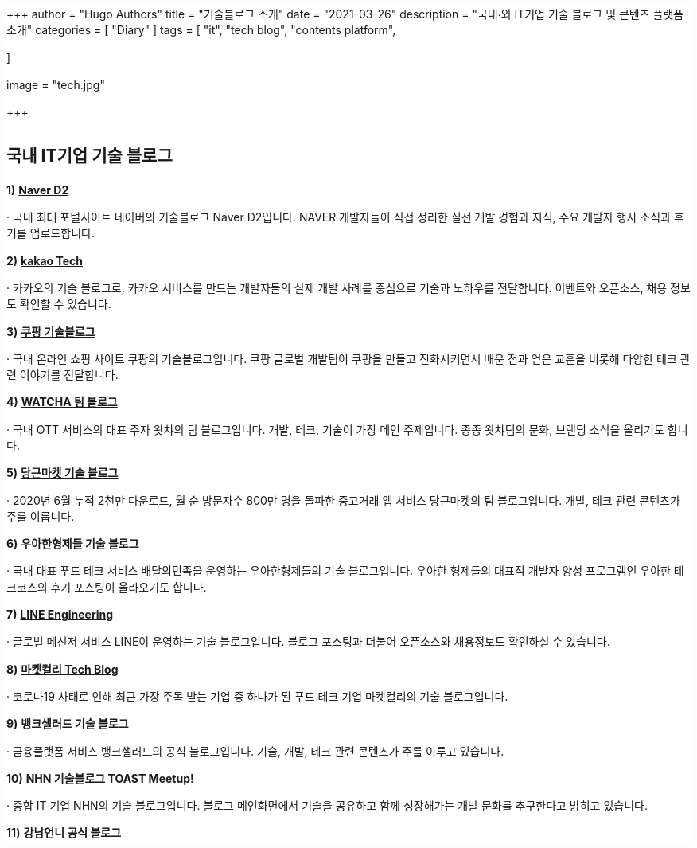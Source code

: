 +++
author = "Hugo Authors"
title = "기술블로그 소개"
date = "2021-03-26"
description = "국내∙외 IT기업 기술 블로그 및 콘텐츠 플랫폼 소개"
categories = [
    "Diary"
]
tags = [
    "it", "tech blog", "contents platform",  

]

image = "tech.jpg"

+++

## 국내 IT기업 기술 블로그 

**1)** [**Naver D2**](https://d2.naver.com/home)

· 국내 최대 포털사이트 네이버의 기술블로그 Naver D2입니다. NAVER 개발자들이 직접 정리한 실전 개발 경험과 지식, 주요 개발자 행사 소식과 후기를 업로드합니다.

**2)** [**kakao Tech**](https://tech.kakao.com/blog/)

· 카카오의 기술 블로그로, 카카오 서비스를 만드는 개발자들의 실제 개발 사례를 중심으로 기술과 노하우를 전달합니다. 이벤트와 오픈소스, 채용 정보도 확인할 수 있습니다.

**3)** [**쿠팡 기술블로그**](https://medium.com/coupang-tech/technote/home)

· 국내 온라인 쇼핑 사이트 쿠팡의 기술블로그입니다. 쿠팡 글로벌 개발팀이 쿠팡을 만들고 진화시키면서 배운 점과 얻은 교훈을 비롯해 다양한 테크 관련 이야기를 전달합니다.

**4)** [**WATCHA 팀 블로그**](https://medium.com/watcha)

· 국내 OTT 서비스의 대표 주자 왓챠의 팀 블로그입니다. 개발, 테크, 기술이 가장 메인 주제입니다. 종종 왓챠팀의 문화, 브랜딩 소식을 올리기도 합니다.

**5)** [**당근마켓 기술 블로그**](https://medium.com/daangn)

· 2020년 6월 누적 2천만 다운로드, 월 순 방문자수 800만 명을 돌파한 중고거래 앱 서비스 당근마켓의 팀 블로그입니다. 개발, 테크 관련 콘텐츠가 주를 이룹니다.

**6)** [**우아한형제들 기술 블로그**](https://woowabros.github.io/)

· 국내 대표 푸드 테크 서비스 배달의민족을 운영하는 우아한형제들의 기술 블로그입니다. 우아한 형제들의 대표적 개발자 양성 프로그램인 우아한 테크코스의 후기 포스팅이 올라오기도 합니다.

**7)** [**LINE Engineering**](https://engineering.linecorp.com/ko/blog/)

· 글로벌 메신저 서비스 LINE이 운영하는 기술 블로그입니다. 블로그 포스팅과 더불어 오픈소스와 채용정보도 확인하실 수 있습니다.

**8)** [**마켓컬리 Tech Blog**](https://helloworld.kurly.com/)

· 코로나19 사태로 인해 최근 가장 주목 받는 기업 중 하나가 된 푸드 테크 기업 마켓컬리의 기술 블로그입니다.

**9)** [**뱅크샐러드 기술 블로그**](https://blog.banksalad.com/)

· 금융플랫폼 서비스 뱅크샐러드의 공식 블로그입니다. 기술, 개발, 테크 관련 콘텐츠가 주를 이루고 있습니다.

**10)** [**NHN 기술블로그 TOAST Meetup!**](https://meetup.toast.com/)

· 종합 IT 기업 NHN의 기술 블로그입니다. 블로그 메인화면에서 기술을 공유하고 함께 성장해가는 개발 문화를 추구한다고 밝히고 있습니다.

**11)** [**강남언니 공식 블로그**](https://blog.gangnamunni.com/blog/tech/)
